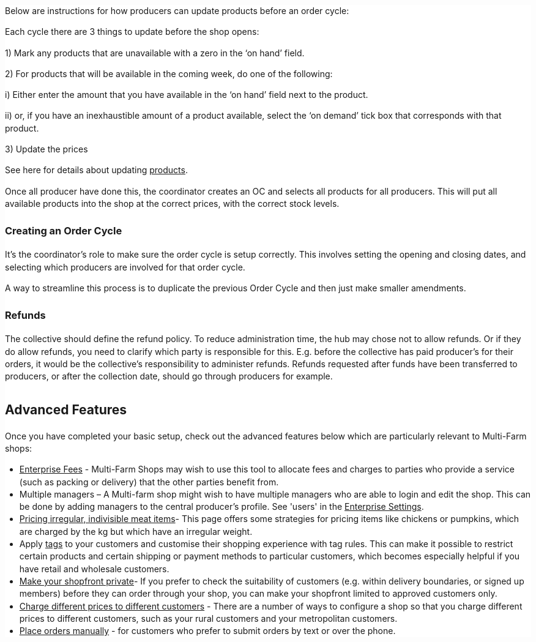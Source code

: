 Below are instructions for how producers can update products before an order cycle:

Each cycle there are 3 things to update before the shop opens:

1\) Mark any products that are unavailable with a zero in the ‘on hand’ field.

2\) For products that will be available in the coming week, do one of the following:

i\) Either enter the amount that you have available in the ‘on hand’ field next to the product.

ii\) or, if you have an inexhaustible amount of a product available, select the ‘on demand’ tick box that corresponds with that product.

3\) Update the prices

See here for details about updating [products](../basic-features/products.md).

Once all producer have done this, the coordinator creates an OC and selects all products for all producers. This will put all available products into the shop at the correct prices, with the correct stock levels.

### Creating an Order Cycle

It’s the coordinator’s role to make sure the order cycle is setup correctly. This involves setting the opening and closing dates, and selecting which producers are involved for that order cycle.

A way to streamline this process is to duplicate the previous Order Cycle and then just make smaller amendments.

### Refunds

The collective should define the refund policy. To reduce administration time, the hub may chose not to allow refunds. Or if they do allow refunds, you need to clarify which party is responsible for this. E.g. before the collective has paid producer’s for their orders, it would be the collective’s responsibility to administer refunds. Refunds requested after funds have been transferred to producers, or after the collection date, should go through producers for example.

## Advanced Features

Once you have completed your basic setup, check out the advanced features below which are particularly relevant to Multi-Farm shops:

* [Enterprise Fees](../basic-features/enterprise-fees.md) - Multi-Farm Shops may wish to use this tool to allocate fees and charges to parties who provide a service \(such as packing or delivery\) that the other parties benefit from.
* Multiple managers – A Multi-farm shop might wish to have multiple managers who are able to login and edit the shop. This can be done by adding managers to the central producer’s profile. See 'users' in the [Enterprise Settings](../basic-features/enterprise-settings.md).
* [Pricing irregular, indivisible meat items](../advanced-features/products/pricing-irregular-items-kg.md)- This page offers some strategies for pricing items like chickens or pumpkins, which are charged by the kg but which have an irregular weight.
* Apply [tags](../advanced-features/shop-setup/tags-and-tag-rules.md) to your customers and customise their shopping experience with tag rules. This can make it possible to restrict certain products and certain shipping or payment methods to particular customers, which becomes especially helpful if you have retail and wholesale customers.
* [Make your shopfront private](../advanced-features/shop-setup/private-shopfront.md)- If you prefer to check the suitability of customers \(e.g. within delivery boundaries, or signed up members\) before they can order through your shop, you can make your shopfront limited to approved customers only.
* [Charge different prices to different customers](../advanced-features/shop-setup/customer-specific-pricing.md) - There are a number of ways to configure a shop so that you charge different prices to different customers, such as your rural customers and your metropolitan customers.
* [Place orders manually](../advanced-features/orders/create-orders-manually.md) - for customers who prefer to submit orders by text or over the phone.

